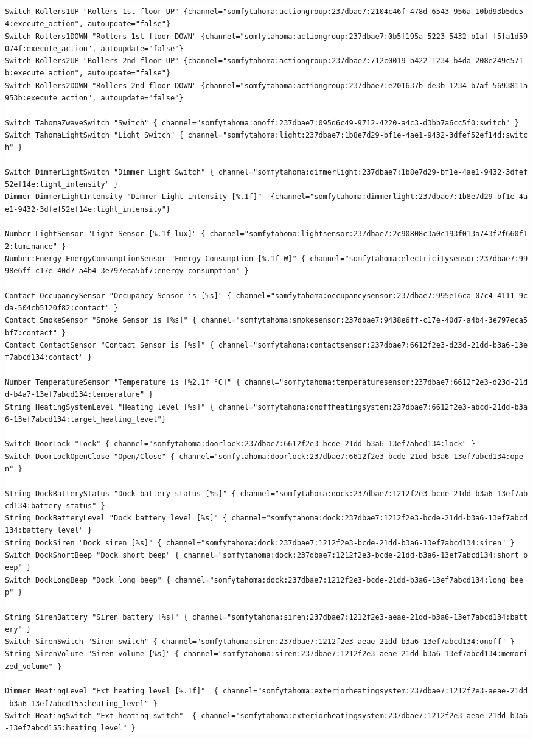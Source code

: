 ```
Switch Rollers1UP "Rollers 1st floor UP" {channel="somfytahoma:actiongroup:237dbae7:2104c46f-478d-6543-956a-10bd93b5dc54:execute_action", autoupdate="false"}
Switch Rollers1DOWN "Rollers 1st floor DOWN" {channel="somfytahoma:actiongroup:237dbae7:0b5f195a-5223-5432-b1af-f5fa1d59074f:execute_action", autoupdate="false"}
Switch Rollers2UP "Rollers 2nd floor UP" {channel="somfytahoma:actiongroup:237dbae7:712c0019-b422-1234-b4da-208e249c571b:execute_action", autoupdate="false"}
Switch Rollers2DOWN "Rollers 2nd floor DOWN" {channel="somfytahoma:actiongroup:237dbae7:e201637b-de3b-1234-b7af-5693811a953b:execute_action", autoupdate="false"}

Switch TahomaZwaveSwitch "Switch" { channel="somfytahoma:onoff:237dbae7:095d6c49-9712-4220-a4c3-d3bb7a6cc5f0:switch" }
Switch TahomaLightSwitch "Light Switch" { channel="somfytahoma:light:237dbae7:1b8e7d29-bf1e-4ae1-9432-3dfef52ef14d:switch" }

Switch DimmerLightSwitch "Dimmer Light Switch" { channel="somfytahoma:dimmerlight:237dbae7:1b8e7d29-bf1e-4ae1-9432-3dfef52ef14e:light_intensity" }
Dimmer DimmerLightIntensity "Dimmer Light intensity [%.1f]"  {channel="somfytahoma:dimmerlight:237dbae7:1b8e7d29-bf1e-4ae1-9432-3dfef52ef14e:light_intensity"}

Number LightSensor "Light Sensor [%.1f lux]" { channel="somfytahoma:lightsensor:237dbae7:2c90808c3a0c193f013a743f2f660f12:luminance" }
Number:Energy EnergyConsumptionSensor "Energy Consumption [%.1f W]" { channel="somfytahoma:electricitysensor:237dbae7:9998e6ff-c17e-40d7-a4b4-3e797eca5bf7:energy_consumption" }

Contact OccupancySensor "Occupancy Sensor is [%s]" { channel="somfytahoma:occupancysensor:237dbae7:995e16ca-07c4-4111-9cda-504cb5120f82:contact" }
Contact SmokeSensor "Smoke Sensor is [%s]" { channel="somfytahoma:smokesensor:237dbae7:9438e6ff-c17e-40d7-a4b4-3e797eca5bf7:contact" }
Contact ContactSensor "Contact Sensor is [%s]" { channel="somfytahoma:contactsensor:237dbae7:6612f2e3-d23d-21dd-b3a6-13ef7abcd134:contact" }

Number TemperatureSensor "Temperature is [%2.1f °C]" { channel="somfytahoma:temperaturesensor:237dbae7:6612f2e3-d23d-21dd-b4a7-13ef7abcd134:temperature" }
String HeatingSystemLevel "Heating level [%s]" { channel="somfytahoma:onoffheatingsystem:237dbae7:6612f2e3-abcd-21dd-b3a6-13ef7abcd134:target_heating_level"}

Switch DoorLock "Lock" { channel="somfytahoma:doorlock:237dbae7:6612f2e3-bcde-21dd-b3a6-13ef7abcd134:lock" }
Switch DoorLockOpenClose "Open/Close" { channel="somfytahoma:doorlock:237dbae7:6612f2e3-bcde-21dd-b3a6-13ef7abcd134:open" }

String DockBatteryStatus "Dock battery status [%s]" { channel="somfytahoma:dock:237dbae7:1212f2e3-bcde-21dd-b3a6-13ef7abcd134:battery_status" }
String DockBatteryLevel "Dock battery level [%s]" { channel="somfytahoma:dock:237dbae7:1212f2e3-bcde-21dd-b3a6-13ef7abcd134:battery_level" }
String DockSiren "Dock siren [%s]" { channel="somfytahoma:dock:237dbae7:1212f2e3-bcde-21dd-b3a6-13ef7abcd134:siren" }
Switch DockShortBeep "Dock short beep" { channel="somfytahoma:dock:237dbae7:1212f2e3-bcde-21dd-b3a6-13ef7abcd134:short_beep" }
Switch DockLongBeep "Dock long beep" { channel="somfytahoma:dock:237dbae7:1212f2e3-bcde-21dd-b3a6-13ef7abcd134:long_beep" }

String SirenBattery "Siren battery [%s]" { channel="somfytahoma:siren:237dbae7:1212f2e3-aeae-21dd-b3a6-13ef7abcd134:battery" }
Switch SirenSwitch "Siren switch" { channel="somfytahoma:siren:237dbae7:1212f2e3-aeae-21dd-b3a6-13ef7abcd134:onoff" }
String SirenVolume "Siren volume [%s]" { channel="somfytahoma:siren:237dbae7:1212f2e3-aeae-21dd-b3a6-13ef7abcd134:memorized_volume" }

Dimmer HeatingLevel "Ext heating level [%.1f]"  { channel="somfytahoma:exteriorheatingsystem:237dbae7:1212f2e3-aeae-21dd-b3a6-13ef7abcd155:heating_level" }
Switch HeatingSwitch "Ext heating switch"  { channel="somfytahoma:exteriorheatingsystem:237dbae7:1212f2e3-aeae-21dd-b3a6-13ef7abcd155:heating_level" }
```